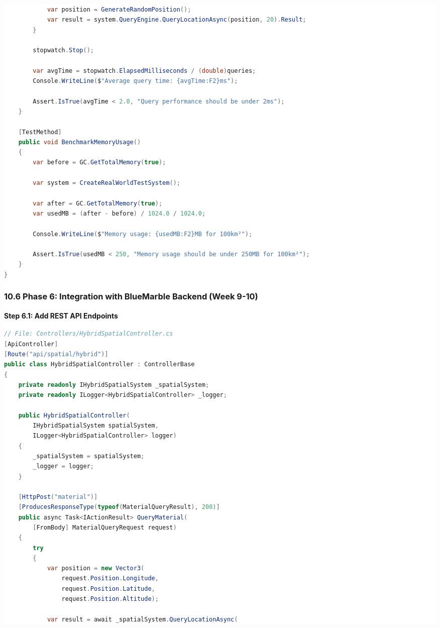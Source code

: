 ```csharp
            var position = GenerateRandomPosition();
            var result = system.QueryEngine.QueryLocationAsync(position, 20).Result;
        }
        
        stopwatch.Stop();
        
        var avgTime = stopwatch.ElapsedMilliseconds / (double)queries;
        Console.WriteLine($"Average query time: {avgTime:F2}ms");
        
        Assert.IsTrue(avgTime < 2.0, "Query performance should be under 2ms");
    }
    
    [TestMethod]
    public void BenchmarkMemoryUsage()
    {
        var before = GC.GetTotalMemory(true);
        
        var system = CreateRealWorldTestSystem();
        
        var after = GC.GetTotalMemory(true);
        var usedMB = (after - before) / 1024.0 / 1024.0;
        
        Console.WriteLine($"Memory usage: {usedMB:F2}MB for 100km²");
        
        Assert.IsTrue(usedMB < 250, "Memory usage should be under 250MB for 100km²");
    }
}
```

### 10.6 Phase 6: Integration with BlueMarble Backend (Week 9-10)

**Step 6.1: Add REST API Endpoints**

```csharp
// File: Controllers/HybridSpatialController.cs
[ApiController]
[Route("api/spatial/hybrid")]
public class HybridSpatialController : ControllerBase
{
    private readonly IHybridSpatialSystem _spatialSystem;
    private readonly ILogger<HybridSpatialController> _logger;
    
    public HybridSpatialController(
        IHybridSpatialSystem spatialSystem,
        ILogger<HybridSpatialController> logger)
    {
        _spatialSystem = spatialSystem;
        _logger = logger;
    }
    
    [HttpPost("material")]
    [ProducesResponseType(typeof(MaterialQueryResult), 200)]
    public async Task<IActionResult> QueryMaterial(
        [FromBody] MaterialQueryRequest request)
    {
        try
        {
            var position = new Vector3(
                request.Position.Longitude,
                request.Position.Latitude,
                request.Position.Altitude);
            
            var result = await _spatialSystem.QueryLocationAsync(
```